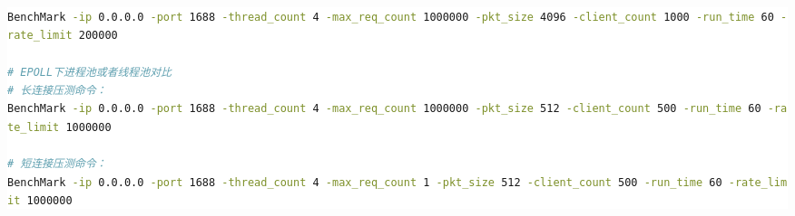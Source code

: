 ```sh
BenchMark -ip 0.0.0.0 -port 1688 -thread_count 4 -max_req_count 1000000 -pkt_size 4096 -client_count 1000 -run_time 60 -rate_limit 200000

# EPOLL下进程池或者线程池对比
# 长连接压测命令：
BenchMark -ip 0.0.0.0 -port 1688 -thread_count 4 -max_req_count 1000000 -pkt_size 512 -client_count 500 -run_time 60 -rate_limit 1000000

# 短连接压测命令：
BenchMark -ip 0.0.0.0 -port 1688 -thread_count 4 -max_req_count 1 -pkt_size 512 -client_count 500 -run_time 60 -rate_limit 1000000
```
